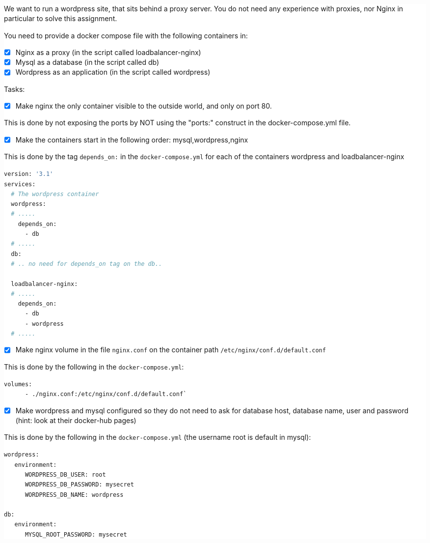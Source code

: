 We want to run a wordpress site, that sits behind a proxy server. You do not need any experience with proxies, nor Nginx in particular to solve this assignment.

You need to provide a docker compose file with the following containers in:

- [x] Nginx as a proxy (in the script called loadbalancer-nginx)
- [x] Mysql as a database (in the script called db)
- [x] Wordpress as an application (in the script called wordpress)

Tasks:

- [x] Make nginx the only container visible to the outside world, and only on port 80.

This is done by not exposing the ports by NOT using the "ports:" construct in the docker-compose.yml file.

- [x] Make the containers start in the following order: mysql,wordpress,nginx

This is done by the tag `depends_on:` in the `docker-compose.yml` for each of the containers wordpress and loadbalancer-nginx

```bash
version: '3.1'
services:
  # The wordpress container
  wordpress:
  # .....
    depends_on:
      - db
  # .....
  db:
  # .. no need for depends_on tag on the db..

  loadbalancer-nginx:
  # .....
    depends_on:
      - db
      - wordpress
  # .....
```

- [x] Make nginx volume in the file `nginx.conf` on the container path `/etc/nginx/conf.d/default.conf`

This is done by the following in the `docker-compose.yml`:
```
volumes:
	  - ./nginx.conf:/etc/nginx/conf.d/default.conf`
```

- [x] Make wordpress and mysql configured so they do not need to ask for database host, database name, user and password (hint: look at their docker-hub pages)

This is done by the following in the `docker-compose.yml` (the username root is default in mysql):
```bash
wordpress:
   environment:
	  WORDPRESS_DB_USER: root
	  WORDPRESS_DB_PASSWORD: mysecret
	  WORDPRESS_DB_NAME: wordpress

db:
   environment:
	  MYSQL_ROOT_PASSWORD: mysecret
```
